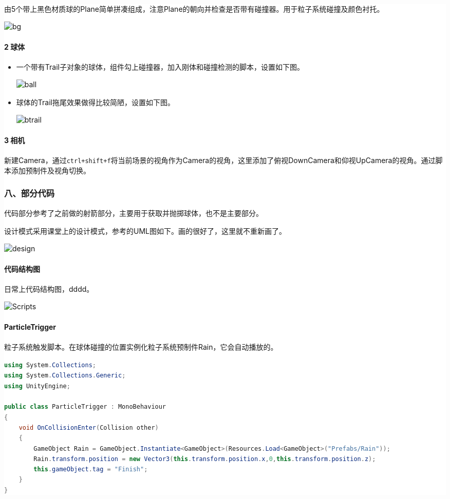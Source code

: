 ​		由5个带上黑色材质球的Plane简单拼凑组成，注意Plane的朝向并检查是否带有碰撞器。用于粒子系统碰撞及颜色衬托。

![bg](../../../assets/game/0105/bg.png)



#### 2 球体

* 一个带有Trail子对象的球体，组件勾上碰撞器，加入刚体和碰撞检测的脚本，设置如下图。

    ![ball](../../../assets/game/0105/ball.png)

* 球体的Trail拖尾效果做得比较简陋，设置如下图。

    ![btrail](../../../assets/game/0105/btrail.png)



#### 3 相机

​		新建Camera，通过`ctrl+shift+f`将当前场景的视角作为Camera的视角，这里添加了俯视DownCamera和仰视UpCamera的视角。通过脚本添加预制件及视角切换。





### 八、部分代码

代码部分参考了之前做的射箭部分，主要用于获取并抛掷球体，也不是主要部分。

设计模式采用课堂上的设计模式，参考的UML图如下。画的很好了，这里就不重新画了。

![design](../../../assets/game/0105/design.png)



#### 代码结构图

日常上代码结构图，dddd。

![Scripts](../../../assets/game/0105/Scripts.png)



#### ParticleTrigger

粒子系统触发脚本。在球体碰撞的位置实例化粒子系统预制件Rain，它会自动播放的。

```csharp
using System.Collections;
using System.Collections.Generic;
using UnityEngine;

public class ParticleTrigger : MonoBehaviour
{
    void OnCollisionEnter(Collision other)
    {
        GameObject Rain = GameObject.Instantiate<GameObject>(Resources.Load<GameObject>("Prefabs/Rain"));
        Rain.transform.position = new Vector3(this.transform.position.x,0,this.transform.position.z);
        this.gameObject.tag = "Finish";
    }
}

```
